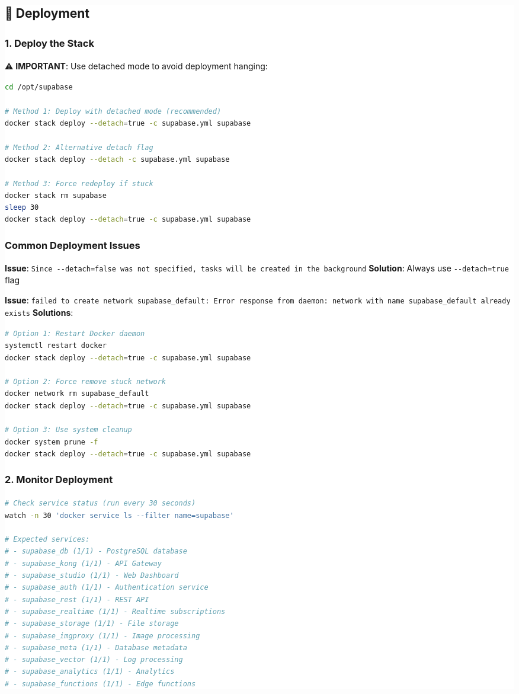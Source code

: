 
## 🚀 Deployment

### 1. Deploy the Stack

⚠️ **IMPORTANT**: Use detached mode to avoid deployment hanging:

```bash
cd /opt/supabase

# Method 1: Deploy with detached mode (recommended)
docker stack deploy --detach=true -c supabase.yml supabase

# Method 2: Alternative detach flag
docker stack deploy --detach -c supabase.yml supabase

# Method 3: Force redeploy if stuck
docker stack rm supabase
sleep 30
docker stack deploy --detach=true -c supabase.yml supabase
```

### Common Deployment Issues

**Issue**: `Since --detach=false was not specified, tasks will be created in the background`
**Solution**: Always use `--detach=true` flag

**Issue**: `failed to create network supabase_default: Error response from daemon: network with name supabase_default already exists`
**Solutions**:
```bash
# Option 1: Restart Docker daemon
systemctl restart docker
docker stack deploy --detach=true -c supabase.yml supabase

# Option 2: Force remove stuck network
docker network rm supabase_default
docker stack deploy --detach=true -c supabase.yml supabase

# Option 3: Use system cleanup
docker system prune -f
docker stack deploy --detach=true -c supabase.yml supabase
```

### 2. Monitor Deployment
```bash
# Check service status (run every 30 seconds)
watch -n 30 'docker service ls --filter name=supabase'

# Expected services:
# - supabase_db (1/1) - PostgreSQL database
# - supabase_kong (1/1) - API Gateway
# - supabase_studio (1/1) - Web Dashboard
# - supabase_auth (1/1) - Authentication service
# - supabase_rest (1/1) - REST API
# - supabase_realtime (1/1) - Realtime subscriptions
# - supabase_storage (1/1) - File storage
# - supabase_imgproxy (1/1) - Image processing
# - supabase_meta (1/1) - Database metadata
# - supabase_vector (1/1) - Log processing
# - supabase_analytics (1/1) - Analytics
# - supabase_functions (1/1) - Edge functions
```
